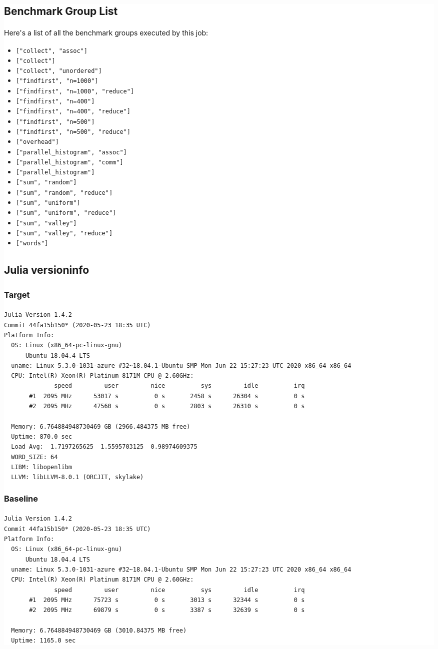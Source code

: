 ## Benchmark Group List
Here's a list of all the benchmark groups executed by this job:

- `["collect", "assoc"]`
- `["collect"]`
- `["collect", "unordered"]`
- `["findfirst", "n=1000"]`
- `["findfirst", "n=1000", "reduce"]`
- `["findfirst", "n=400"]`
- `["findfirst", "n=400", "reduce"]`
- `["findfirst", "n=500"]`
- `["findfirst", "n=500", "reduce"]`
- `["overhead"]`
- `["parallel_histogram", "assoc"]`
- `["parallel_histogram", "comm"]`
- `["parallel_histogram"]`
- `["sum", "random"]`
- `["sum", "random", "reduce"]`
- `["sum", "uniform"]`
- `["sum", "uniform", "reduce"]`
- `["sum", "valley"]`
- `["sum", "valley", "reduce"]`
- `["words"]`

## Julia versioninfo

### Target
```
Julia Version 1.4.2
Commit 44fa15b150* (2020-05-23 18:35 UTC)
Platform Info:
  OS: Linux (x86_64-pc-linux-gnu)
      Ubuntu 18.04.4 LTS
  uname: Linux 5.3.0-1031-azure #32~18.04.1-Ubuntu SMP Mon Jun 22 15:27:23 UTC 2020 x86_64 x86_64
  CPU: Intel(R) Xeon(R) Platinum 8171M CPU @ 2.60GHz: 
              speed         user         nice          sys         idle          irq
       #1  2095 MHz      53017 s          0 s       2458 s      26304 s          0 s
       #2  2095 MHz      47560 s          0 s       2803 s      26310 s          0 s
       
  Memory: 6.764884948730469 GB (2966.484375 MB free)
  Uptime: 870.0 sec
  Load Avg:  1.7197265625  1.5595703125  0.98974609375
  WORD_SIZE: 64
  LIBM: libopenlibm
  LLVM: libLLVM-8.0.1 (ORCJIT, skylake)
```

### Baseline
```
Julia Version 1.4.2
Commit 44fa15b150* (2020-05-23 18:35 UTC)
Platform Info:
  OS: Linux (x86_64-pc-linux-gnu)
      Ubuntu 18.04.4 LTS
  uname: Linux 5.3.0-1031-azure #32~18.04.1-Ubuntu SMP Mon Jun 22 15:27:23 UTC 2020 x86_64 x86_64
  CPU: Intel(R) Xeon(R) Platinum 8171M CPU @ 2.60GHz: 
              speed         user         nice          sys         idle          irq
       #1  2095 MHz      75723 s          0 s       3013 s      32344 s          0 s
       #2  2095 MHz      69879 s          0 s       3387 s      32639 s          0 s
       
  Memory: 6.764884948730469 GB (3010.84375 MB free)
  Uptime: 1165.0 sec
```